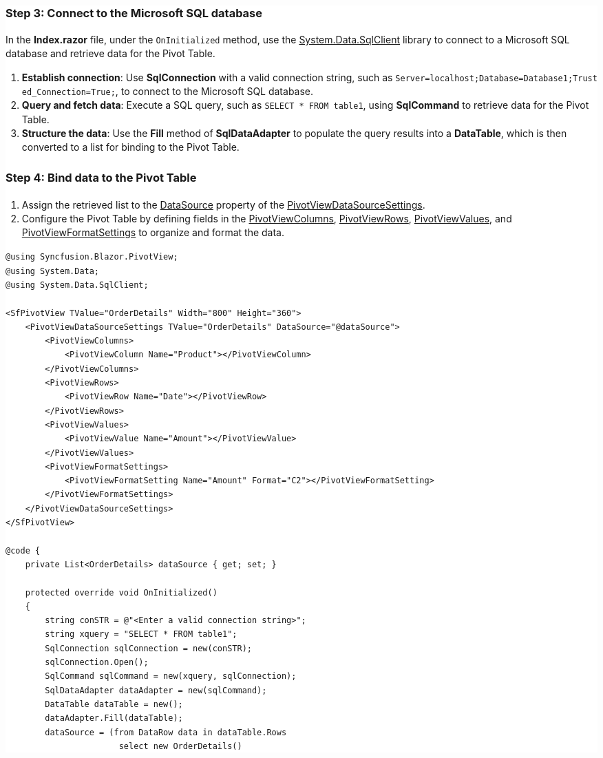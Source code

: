 ### Step 3: Connect to the Microsoft SQL database
In the **Index.razor** file, under the `OnInitialized` method, use the [System.Data.SqlClient](https://www.nuget.org/packages/System.Data.SqlClient/4.8.5?_src=template) library to connect to a Microsoft SQL database and retrieve data for the Pivot Table.

1. **Establish connection**: Use **SqlConnection** with a valid connection string, such as `Server=localhost;Database=Database1;Trusted_Connection=True;`, to connect to the Microsoft SQL database.
2. **Query and fetch data**: Execute a SQL query, such as `SELECT * FROM table1`, using **SqlCommand** to retrieve data for the Pivot Table.
3. **Structure the data**: Use the **Fill** method of **SqlDataAdapter** to populate the query results into a **DataTable**, which is then converted to a list for binding to the Pivot Table.

### Step 4: Bind data to the Pivot Table
1. Assign the retrieved list to the [DataSource](https://help.syncfusion.com/cr/blazor/Syncfusion.Blazor.PivotView.PivotViewDataSourceSettings-1.html#Syncfusion_Blazor_PivotView_PivotViewDataSourceSettings_1_DataSource) property of the [PivotViewDataSourceSettings](https://help.syncfusion.com/cr/blazor/Syncfusion.Blazor.PivotView.DataSourceSettingsModel-1.html).
2. Configure the Pivot Table by defining fields in the [PivotViewColumns](https://help.syncfusion.com/cr/blazor/Syncfusion.Blazor.PivotView.PivotViewDataSourceSettings-1.html#Syncfusion_Blazor_PivotView_PivotViewDataSourceSettings_1_Columns), [PivotViewRows](https://help.syncfusion.com/cr/blazor/Syncfusion.Blazor.PivotView.PivotViewDataSourceSettings-1.html#Syncfusion_Blazor_PivotView_PivotViewDataSourceSettings_1_Rows), [PivotViewValues](https://help.syncfusion.com/cr/blazor/Syncfusion.Blazor.PivotView.PivotViewDataSourceSettings-1.html#Syncfusion_Blazor_PivotView_PivotViewDataSourceSettings_1_Values), and [PivotViewFormatSettings](https://help.syncfusion.com/cr/blazor/Syncfusion.Blazor.PivotView.PivotViewDataSourceSettings-1.html#Syncfusion_Blazor_PivotView_PivotViewDataSourceSettings_1_FormatSettings) to organize and format the data.

```cshtml
@using Syncfusion.Blazor.PivotView;
@using System.Data;
@using System.Data.SqlClient;

<SfPivotView TValue="OrderDetails" Width="800" Height="360">
    <PivotViewDataSourceSettings TValue="OrderDetails" DataSource="@dataSource">
        <PivotViewColumns>
            <PivotViewColumn Name="Product"></PivotViewColumn>
        </PivotViewColumns>
        <PivotViewRows>
            <PivotViewRow Name="Date"></PivotViewRow>
        </PivotViewRows>
        <PivotViewValues>
            <PivotViewValue Name="Amount"></PivotViewValue>
        </PivotViewValues>
        <PivotViewFormatSettings>
            <PivotViewFormatSetting Name="Amount" Format="C2"></PivotViewFormatSetting>
        </PivotViewFormatSettings>
    </PivotViewDataSourceSettings>
</SfPivotView>

@code {
    private List<OrderDetails> dataSource { get; set; }

    protected override void OnInitialized()
    {
        string conSTR = @"<Enter a valid connection string>";
        string xquery = "SELECT * FROM table1";
        SqlConnection sqlConnection = new(conSTR);
        sqlConnection.Open();
        SqlCommand sqlCommand = new(xquery, sqlConnection);
        SqlDataAdapter dataAdapter = new(sqlCommand);
        DataTable dataTable = new();
        dataAdapter.Fill(dataTable);
        dataSource = (from DataRow data in dataTable.Rows
                       select new OrderDetails()
```